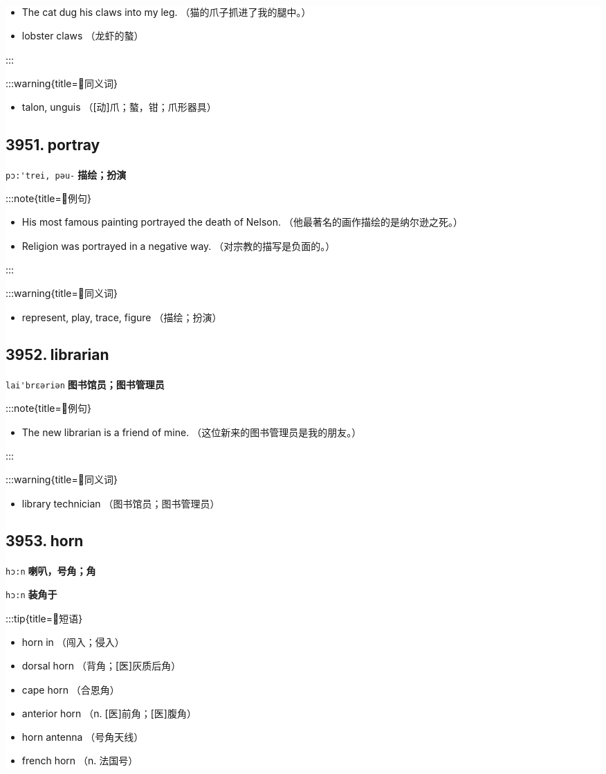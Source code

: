 - The cat dug his claws into my leg. （猫的爪子抓进了我的腿中。）

- lobster claws （龙虾的螯）

:::

:::warning{title=🤔同义词}

- talon, unguis （[动]爪；螯，钳；爪形器具）


## 3951. portray

`pɔ:'trei, pəu-`  **描绘；扮演**

:::note{title=🎤例句}

- His most famous painting portrayed the death of Nelson. （他最著名的画作描绘的是纳尔逊之死。）

- Religion was portrayed in a negative way. （对宗教的描写是负面的。）

:::

:::warning{title=🤔同义词}

- represent, play, trace, figure （描绘；扮演）


## 3952. librarian

`lai'brεəriən`  **图书馆员；图书管理员**

:::note{title=🎤例句}

- The new librarian is a friend of mine. （这位新来的图书管理员是我的朋友。）

:::

:::warning{title=🤔同义词}

- library technician （图书馆员；图书管理员）


## 3953. horn

`hɔ:n`  **喇叭，号角；角**

`hɔ:n`  **装角于**

:::tip{title=🤩短语}

- horn in （闯入；侵入）

- dorsal horn （背角；[医]灰质后角）

- cape horn （合恩角）

- anterior horn （n. [医]前角；[医]腹角）

- horn antenna （号角天线）

- french horn （n. 法国号）
